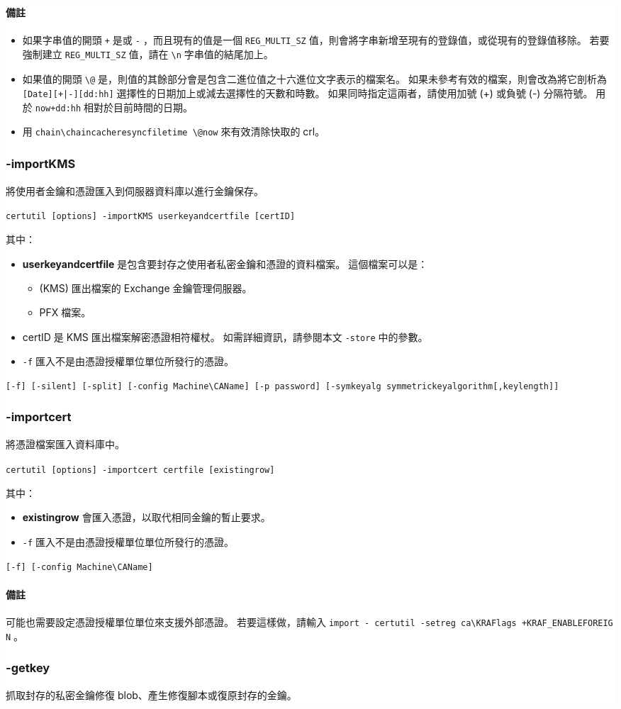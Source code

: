 #### <a name="remarks"></a>備註

- 如果字串值的開頭 `+` 是或 `-` ，而且現有的值是一個 `REG_MULTI_SZ` 值，則會將字串新增至現有的登錄值，或從現有的登錄值移除。 若要強制建立 `REG_MULTI_SZ` 值，請在 `\n` 字串值的結尾加上。

- 如果值的開頭 `\@` 是，則值的其餘部分會是包含二進位值之十六進位文字表示的檔案名。 如果未參考有效的檔案，則會改為將它剖析為 `[Date][+|-][dd:hh]` 選擇性的日期加上或減去選擇性的天數和時數。 如果同時指定這兩者，請使用加號 (+) 或負號 (-) 分隔符號。 用於 `now+dd:hh` 相對於目前時間的日期。

- 用 `chain\chaincacheresyncfiletime \@now` 來有效清除快取的 crl。

### <a name="-importkms"></a>-importKMS

將使用者金鑰和憑證匯入到伺服器資料庫以進行金鑰保存。

```
certutil [options] -importKMS userkeyandcertfile [certID]
```

其中：

- **userkeyandcertfile** 是包含要封存之使用者私密金鑰和憑證的資料檔案。 這個檔案可以是：

  -  (KMS) 匯出檔案的 Exchange 金鑰管理伺服器。

  - PFX 檔案。

- certID 是 KMS 匯出檔案解密憑證相符權杖。 如需詳細資訊，請參閱本文 `-store` 中的參數。

- `-f` 匯入不是由憑證授權單位單位所發行的憑證。

```
[-f] [-silent] [-split] [-config Machine\CAName] [-p password] [-symkeyalg symmetrickeyalgorithm[,keylength]]
```

### <a name="-importcert"></a>-importcert

將憑證檔案匯入資料庫中。

```
certutil [options] -importcert certfile [existingrow]
```

其中：

- **existingrow** 會匯入憑證，以取代相同金鑰的暫止要求。

- `-f` 匯入不是由憑證授權單位單位所發行的憑證。

```
[-f] [-config Machine\CAName]
```

#### <a name="remarks"></a>備註

可能也需要設定憑證授權單位單位來支援外部憑證。 若要這樣做，請輸入 `import - certutil -setreg ca\KRAFlags +KRAF_ENABLEFOREIGN` 。

### <a name="-getkey"></a>-getkey

抓取封存的私密金鑰修復 blob、產生修復腳本或復原封存的金鑰。
